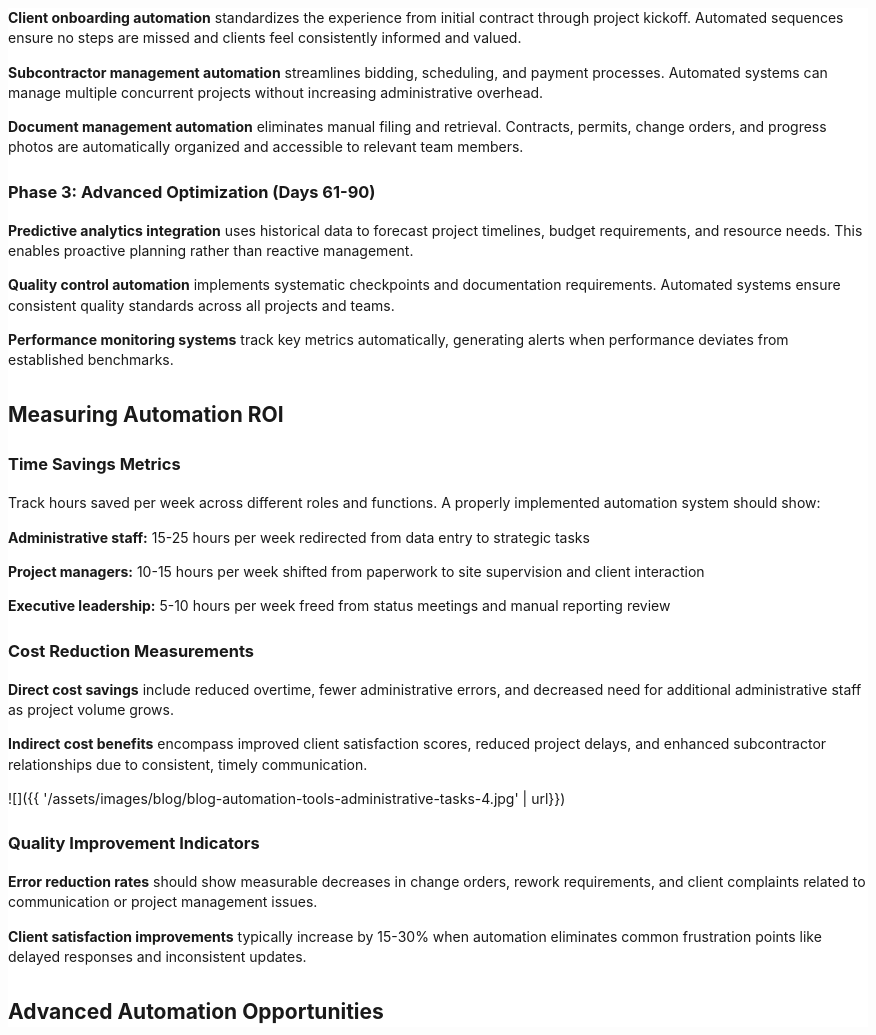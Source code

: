 **Client onboarding automation** standardizes the experience from initial contract through project kickoff. Automated sequences ensure no steps are missed and clients feel consistently informed and valued.

**Subcontractor management automation** streamlines bidding, scheduling, and payment processes. Automated systems can manage multiple concurrent projects without increasing administrative overhead.

**Document management automation** eliminates manual filing and retrieval. Contracts, permits, change orders, and progress photos are automatically organized and accessible to relevant team members.

### Phase 3: Advanced Optimization (Days 61-90)

**Predictive analytics integration** uses historical data to forecast project timelines, budget requirements, and resource needs. This enables proactive planning rather than reactive management.

**Quality control automation** implements systematic checkpoints and documentation requirements. Automated systems ensure consistent quality standards across all projects and teams.

**Performance monitoring systems** track key metrics automatically, generating alerts when performance deviates from established benchmarks.

## Measuring Automation ROI

### Time Savings Metrics

Track hours saved per week across different roles and functions. A properly implemented automation system should show:

**Administrative staff:** 15-25 hours per week redirected from data entry to strategic tasks

**Project managers:** 10-15 hours per week shifted from paperwork to site supervision and client interaction

**Executive leadership:** 5-10 hours per week freed from status meetings and manual reporting review

### Cost Reduction Measurements

**Direct cost savings** include reduced overtime, fewer administrative errors, and decreased need for additional administrative staff as project volume grows.

**Indirect cost benefits** encompass improved client satisfaction scores, reduced project delays, and enhanced subcontractor relationships due to consistent, timely communication.

![]({{ '/assets/images/blog/blog-automation-tools-administrative-tasks-4.jpg' | url}})

### Quality Improvement Indicators

**Error reduction rates** should show measurable decreases in change orders, rework requirements, and client complaints related to communication or project management issues.

**Client satisfaction improvements** typically increase by 15-30% when automation eliminates common frustration points like delayed responses and inconsistent updates.

## Advanced Automation Opportunities
